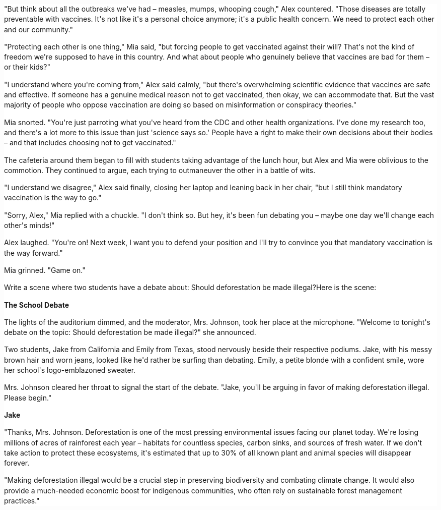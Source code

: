"But think about all the outbreaks we've had – measles, mumps, whooping cough," Alex countered. "Those diseases are totally preventable with vaccines. It's not like it's a personal choice anymore; it's a public health concern. We need to protect each other and our community."

"Protecting each other is one thing," Mia said, "but forcing people to get vaccinated against their will? That's not the kind of freedom we're supposed to have in this country. And what about people who genuinely believe that vaccines are bad for them – or their kids?"

"I understand where you're coming from," Alex said calmly, "but there's overwhelming scientific evidence that vaccines are safe and effective. If someone has a genuine medical reason not to get vaccinated, then okay, we can accommodate that. But the vast majority of people who oppose vaccination are doing so based on misinformation or conspiracy theories."

Mia snorted. "You're just parroting what you've heard from the CDC and other health organizations. I've done my research too, and there's a lot more to this issue than just 'science says so.' People have a right to make their own decisions about their bodies – and that includes choosing not to get vaccinated."

The cafeteria around them began to fill with students taking advantage of the lunch hour, but Alex and Mia were oblivious to the commotion. They continued to argue, each trying to outmaneuver the other in a battle of wits.

"I understand we disagree," Alex said finally, closing her laptop and leaning back in her chair, "but I still think mandatory vaccination is the way to go."

"Sorry, Alex," Mia replied with a chuckle. "I don't think so. But hey, it's been fun debating you – maybe one day we'll change each other's minds!"

Alex laughed. "You're on! Next week, I want you to defend your position and I'll try to convince you that mandatory vaccination is the way forward."

Mia grinned. "Game on."
<end>

Write a scene where two students have a debate about: Should deforestation be made illegal?<start>Here is the scene:

**The School Debate**

The lights of the auditorium dimmed, and the moderator, Mrs. Johnson, took her place at the microphone. "Welcome to tonight's debate on the topic: Should deforestation be made illegal?" she announced.

Two students, Jake from California and Emily from Texas, stood nervously beside their respective podiums. Jake, with his messy brown hair and worn jeans, looked like he'd rather be surfing than debating. Emily, a petite blonde with a confident smile, wore her school's logo-emblazoned sweater.

Mrs. Johnson cleared her throat to signal the start of the debate. "Jake, you'll be arguing in favor of making deforestation illegal. Please begin."

**Jake**

"Thanks, Mrs. Johnson. Deforestation is one of the most pressing environmental issues facing our planet today. We're losing millions of acres of rainforest each year – habitats for countless species, carbon sinks, and sources of fresh water. If we don't take action to protect these ecosystems, it's estimated that up to 30% of all known plant and animal species will disappear forever.

"Making deforestation illegal would be a crucial step in preserving biodiversity and combating climate change. It would also provide a much-needed economic boost for indigenous communities, who often rely on sustainable forest management practices."
